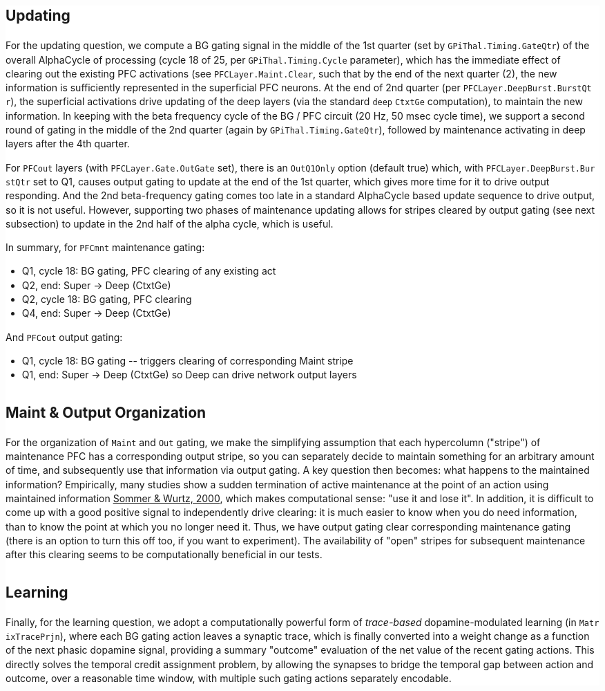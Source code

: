 ## Updating

For the updating question, we compute a BG gating signal in the middle of the 1st quarter (set by `GPiThal.Timing.GateQtr`) of the overall AlphaCycle of processing (cycle 18 of 25, per `GPiThal.Timing.Cycle` parameter), which has the immediate effect of clearing out the existing PFC activations (see `PFCLayer.Maint.Clear`, such that by the end of the next quarter (2), the new information is sufficiently represented in the superficial PFC neurons.  At the end of 2nd quarter (per `PFCLayer.DeepBurst.BurstQtr`), the superficial activations drive updating of the deep layers (via the standard `deep` `CtxtGe` computation), to maintain the new information.  In keeping with the beta frequency cycle of the BG / PFC circuit (20 Hz, 50 msec cycle time), we support a second round of gating in the middle of the 2nd quarter (again by `GPiThal.Timing.GateQtr`), followed by maintenance activating in deep layers after the 4th quarter.

For `PFCout` layers (with `PFCLayer.Gate.OutGate` set), there is an `OutQ1Only` option (default true) which, with `PFCLayer.DeepBurst.BurstQtr` set to Q1, causes output gating to update at the end of the 1st quarter, which gives more time for it to drive output responding.   And the 2nd beta-frequency gating comes too late in a standard AlphaCycle based update sequence to drive output, so it is not useful.  However, supporting two phases of maintenance updating allows for stripes cleared by output gating (see next subsection) to update in the 2nd half of the alpha cycle, which is useful.

In summary, for `PFCmnt` maintenance gating:

* Q1, cycle 18: BG gating, PFC clearing of any existing act
* Q2, end: Super -> Deep (CtxtGe)
* Q2, cycle 18: BG gating, PFC clearing
* Q4, end: Super -> Deep (CtxtGe)

And `PFCout` output gating:

* Q1, cycle 18: BG gating -- triggers clearing of corresponding Maint stripe
* Q1, end: Super -> Deep (CtxtGe) so Deep can drive network output layers

## Maint & Output Organization

For the organization of `Maint` and `Out` gating, we make the simplifying assumption that each hypercolumn ("stripe") of maintenance PFC has a corresponding output stripe, so you can separately decide to maintain something for an arbitrary amount of time, and subsequently use that information via output gating.  A key question then becomes: what happens to the maintained information?  Empirically, many studies show a sudden termination of active maintenance at the point of an action using maintained information [Sommer & Wurtz, 2000](#references), which makes computational sense: "use it and lose it".  In addition, it is difficult to come up with a good positive signal to independently drive clearing: it is much easier to know when you do need information, than to know the point at which you no longer need it.  Thus, we have output gating clear corresponding maintenance gating (there is an option to turn this off too, if you want to experiment).  The availability of "open" stripes for subsequent maintenance after this clearing seems to be computationally beneficial in our tests.

## Learning

Finally, for the learning question, we adopt a computationally powerful form of *trace-based* dopamine-modulated learning (in `MatrixTracePrjn`), where each BG gating action leaves a synaptic trace, which is finally converted into a weight change as a function of the next phasic dopamine signal, providing a summary "outcome" evaluation of the net value of the recent gating actions.  This directly solves the temporal credit assignment problem, by allowing the synapses to bridge the temporal gap between action and outcome, over a reasonable time window, with multiple such gating actions separately encodable.
